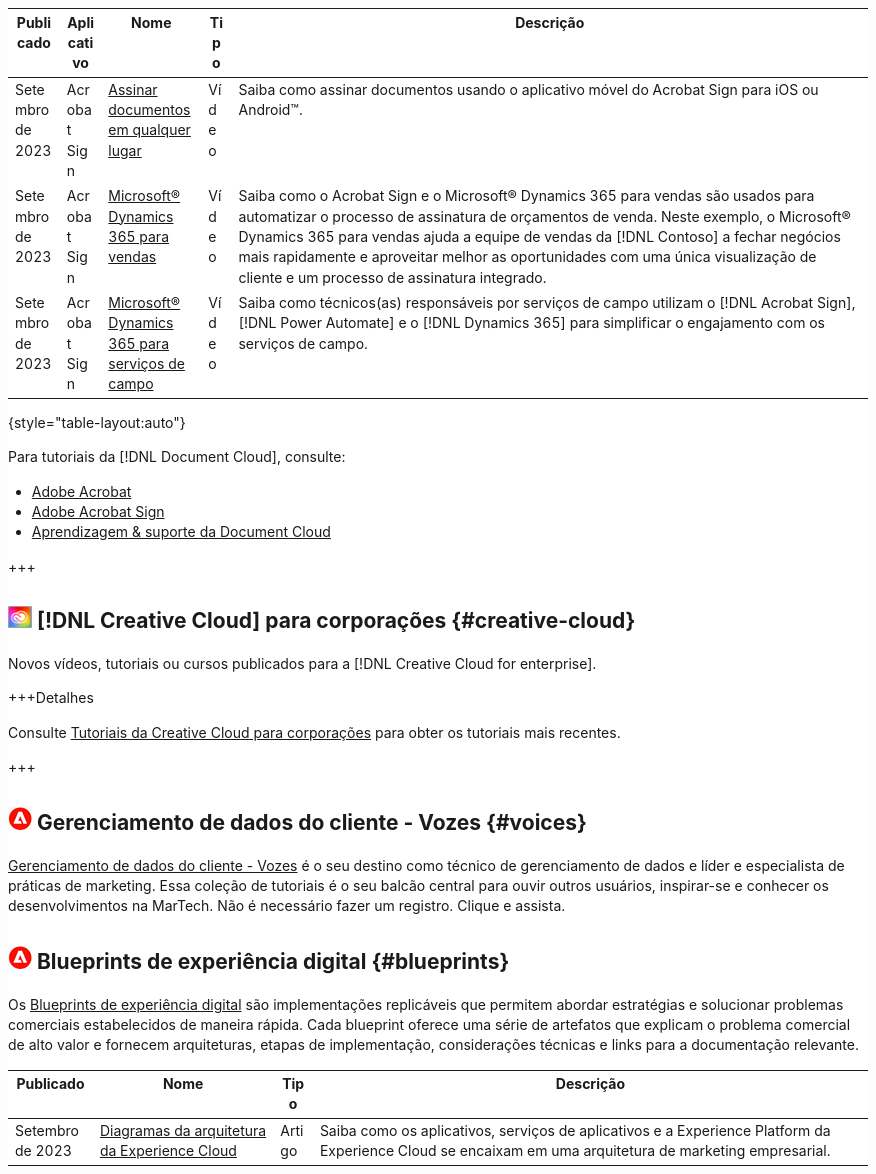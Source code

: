| Publicado | Aplicativo | Nome | Tipo | Descrição |
| -----------| ---------- | ---------- | ---------- |---------- |
| Setembro de 2023 | Acrobat Sign | [Assinar documentos em qualquer lugar](https://experienceleague.adobe.com/docs/document-cloud-learn/sign-learning-hub/mobile/mobile-tutorials/sign-mobile.html?lang=pt-BR) | Vídeo | Saiba como assinar documentos usando o aplicativo móvel do Acrobat Sign para iOS ou Android™. |
| Setembro de 2023 | Acrobat Sign | [Microsoft® Dynamics 365 para vendas](https://experienceleague.adobe.com/docs/document-cloud-learn/sign-learning-hub/integrations/microsoft/dynamics-sales.html?lang=pt-BR) | Vídeo | Saiba como o Acrobat Sign e o Microsoft® Dynamics 365 para vendas são usados para automatizar o processo de assinatura de orçamentos de venda. Neste exemplo, o Microsoft® Dynamics 365 para vendas ajuda a equipe de vendas da [!DNL Contoso] a fechar negócios mais rapidamente e aproveitar melhor as oportunidades com uma única visualização de cliente e um processo de assinatura integrado. |
| Setembro de 2023 | Acrobat Sign | [Microsoft® Dynamics 365 para serviços de campo](https://experienceleague.adobe.com/docs/document-cloud-learn/sign-learning-hub/integrations/microsoft/dynamics-field-service.html?lang=pt-BR) | Vídeo | Saiba como técnicos(as) responsáveis por serviços de campo utilizam o [!DNL Acrobat Sign], [!DNL Power Automate] e o [!DNL Dynamics 365] para simplificar o engajamento com os serviços de campo. |

{style="table-layout:auto"}

Para tutoriais da [!DNL Document Cloud], consulte:

* [Adobe Acrobat](https://experienceleague.adobe.com/docs/document-cloud-learn/acrobat-learning/overview.html?lang=pt-BR)
* [Adobe Acrobat Sign](https://experienceleague.adobe.com/docs/document-cloud-learn/sign-learning-hub/overview.html?lang=pt-BR)
* [Aprendizagem &amp; suporte da Document Cloud](https://helpx.adobe.com/br/support/document-cloud.html)

+++

## ![Ícone](/assets/creative-cloud-24.png) [!DNL Creative Cloud] para corporações {#creative-cloud}

Novos vídeos, tutoriais ou cursos publicados para a [!DNL Creative Cloud for enterprise].

+++Detalhes

Consulte [Tutoriais da Creative Cloud para corporações](https://experienceleague.adobe.com/docs/creative-cloud-enterprise-learn/cce-learning-hub/overview.html?lang=pt-BR) para obter os tutoriais mais recentes.

+++

## ![Ícone](/assets/experience-league.png) Gerenciamento de dados do cliente - Vozes {#voices}

[Gerenciamento de dados do cliente - Vozes](https://experienceleague.adobe.com/docs/events/customer-data-management-voices-recordings/overview.html?lang=pt-BR) é o seu destino como técnico de gerenciamento de dados e líder e especialista de práticas de marketing. Essa coleção de tutoriais é o seu balcão central para ouvir outros usuários, inspirar-se e conhecer os desenvolvimentos na MarTech. Não é necessário fazer um registro. Clique e assista.

## ![Ícone](/assets/experience-league.png) Blueprints de experiência digital {#blueprints}

Os [Blueprints de experiência digital](https://experienceleague.adobe.com/docs/blueprints-learn/architecture/overview.html?lang=pt-BR) são implementações replicáveis que permitem abordar estratégias e solucionar problemas comerciais estabelecidos de maneira rápida. Cada blueprint oferece uma série de artefatos que explicam o problema comercial de alto valor e fornecem arquiteturas, etapas de implementação, considerações técnicas e links para a documentação relevante.

| Publicado | Nome | Tipo | Descrição |
| -----------| ---------- | ---------- | ---------- |
| Setembro de 2023 | [Diagramas da arquitetura da Experience Cloud](https://experienceleague.adobe.com/docs/blueprints-learn/architecture/architecture-overview/experience-cloud.html?lang=pt-BR) | Artigo | Saiba como os aplicativos, serviços de aplicativos e a Experience Platform da Experience Cloud se encaixam em uma arquitetura de marketing empresarial. |
